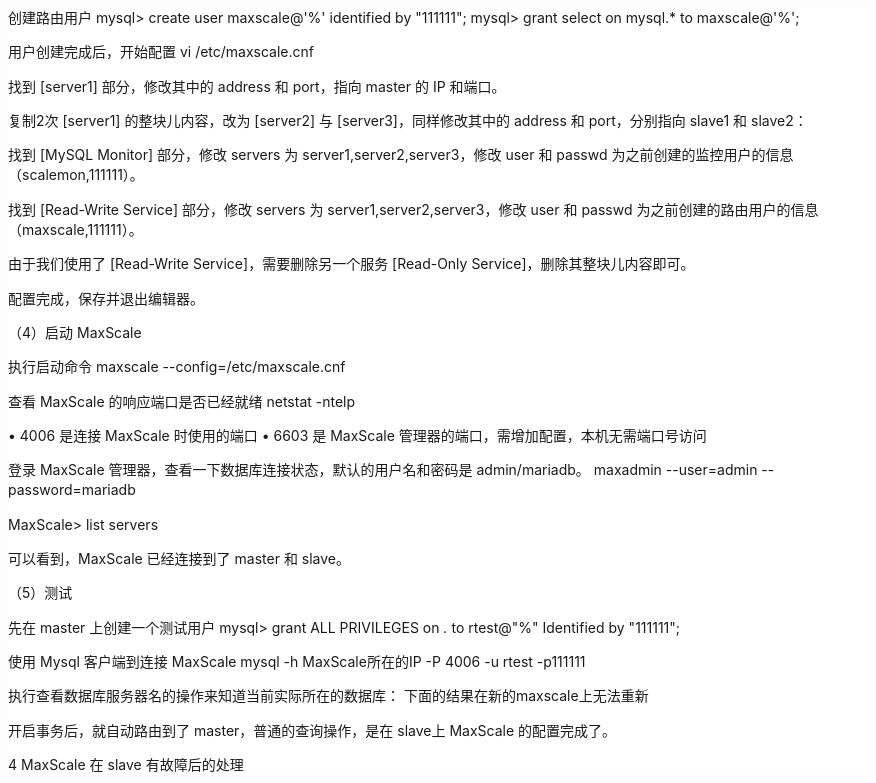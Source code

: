 创建路由用户 
mysql> create user maxscale@'%' identified by "111111";
mysql> grant select on mysql.* to maxscale@'%';
 
用户创建完成后，开始配置
vi /etc/maxscale.cnf
 
找到 [server1] 部分，修改其中的 address 和 port，指向 master 的 IP 和端口。
 
复制2次 [server1] 的整块儿内容，改为 [server2] 与 [server3]，同样修改其中的 address 和 port，分别指向 slave1 和 slave2：
 
 
 
找到 [MySQL Monitor] 部分，修改 servers 为 server1,server2,server3，修改 user 和 passwd 为之前创建的监控用户的信息（scalemon,111111）。
 
 
 
找到 [Read-Write Service] 部分，修改 servers 为 server1,server2,server3，修改 user 和 passwd 为之前创建的路由用户的信息（maxscale,111111）。
 
 
 
由于我们使用了 [Read-Write Service]，需要删除另一个服务 [Read-Only Service]，删除其整块儿内容即可。
 
配置完成，保存并退出编辑器。
 
（4）启动 MaxScale
 
执行启动命令 
maxscale --config=/etc/maxscale.cnf
 
查看 MaxScale 的响应端口是否已经就绪
netstat -ntelp
 
 
 
•	4006 是连接 MaxScale 时使用的端口
•	6603 是 MaxScale 管理器的端口，需增加配置，本机无需端口号访问
 
登录 MaxScale 管理器，查看一下数据库连接状态，默认的用户名和密码是 admin/mariadb。
maxadmin --user=admin --password=mariadb
 
MaxScale> list servers
 
 
 
可以看到，MaxScale 已经连接到了 master 和 slave。
 
（5）测试
 
先在 master 上创建一个测试用户
mysql> grant ALL PRIVILEGES on *.* to rtest@"%" Identified by "111111";
 
使用 Mysql 客户端到连接 MaxScale
mysql -h MaxScale所在的IP -P 4006 -u rtest -p111111
 
执行查看数据库服务器名的操作来知道当前实际所在的数据库：
 下面的结果在新的maxscale上无法重新
 
 
开启事务后，就自动路由到了 master，普通的查询操作，是在 slave上
MaxScale 的配置完成了。
 
  4 MaxScale 在 slave 有故障后的处理
 